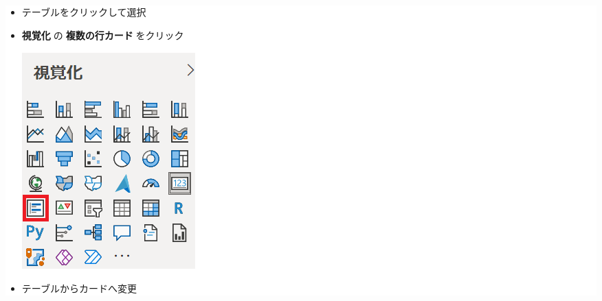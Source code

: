 -  テーブルをクリックして選択

- **視覚化** の **複数の行カード** をクリック

  <img src="images/multi-card-01.png" />

- テーブルからカードへ変更
